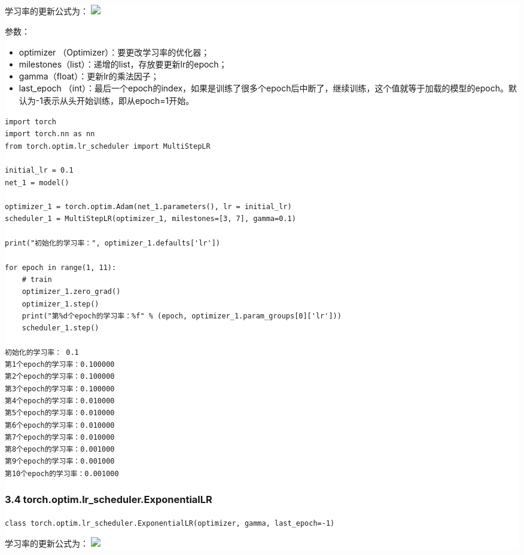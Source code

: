 学习率的更新公式为： ![](https://www.zhihu.com/equation?tex=n+e+w_%7B-l%7D+r%3D%5Ctext+%7B+initial_lr+%7D+%5Ctimes+%5Cgamma%5E%7B%5Ctext+%7Bbisect_right+%7D%28%5Ctext+%7B+milestones%2Cepoch+%7D%29%7D)

参数：

* optimizer （Optimizer）：要更改学习率的优化器；
* milestones（list）：递增的list，存放要更新lr的epoch；
* gamma（float）：更新lr的乘法因子；
* last_epoch （int）：最后一个epoch的index，如果是训练了很多个epoch后中断了，继续训练，这个值就等于加载的模型的epoch。默认为-1表示从头开始训练，即从epoch=1开始。

```text
import torch
import torch.nn as nn
from torch.optim.lr_scheduler import MultiStepLR

initial_lr = 0.1
net_1 = model()

optimizer_1 = torch.optim.Adam(net_1.parameters(), lr = initial_lr)
scheduler_1 = MultiStepLR(optimizer_1, milestones=[3, 7], gamma=0.1)

print("初始化的学习率：", optimizer_1.defaults['lr'])

for epoch in range(1, 11):
    # train
    optimizer_1.zero_grad()
    optimizer_1.step()
    print("第%d个epoch的学习率：%f" % (epoch, optimizer_1.param_groups[0]['lr']))
    scheduler_1.step()

初始化的学习率： 0.1
第1个epoch的学习率：0.100000
第2个epoch的学习率：0.100000
第3个epoch的学习率：0.100000
第4个epoch的学习率：0.010000
第5个epoch的学习率：0.010000
第6个epoch的学习率：0.010000
第7个epoch的学习率：0.010000
第8个epoch的学习率：0.001000
第9个epoch的学习率：0.001000
第10个epoch的学习率：0.001000
```



### 3.4 torch.optim.lr_scheduler.ExponentialLR

```text
class torch.optim.lr_scheduler.ExponentialLR(optimizer, gamma, last_epoch=-1)
```

学习率的更新公式为： ![](https://www.zhihu.com/equation?tex=n+e+w_%7B-l%7D+r%3D%5Ctext+%7B+initial_l+%7D+r+%5Ctimes+%5Cgamma%5E%7B%5Ctext+%7Bepoch+%7D%7D)
